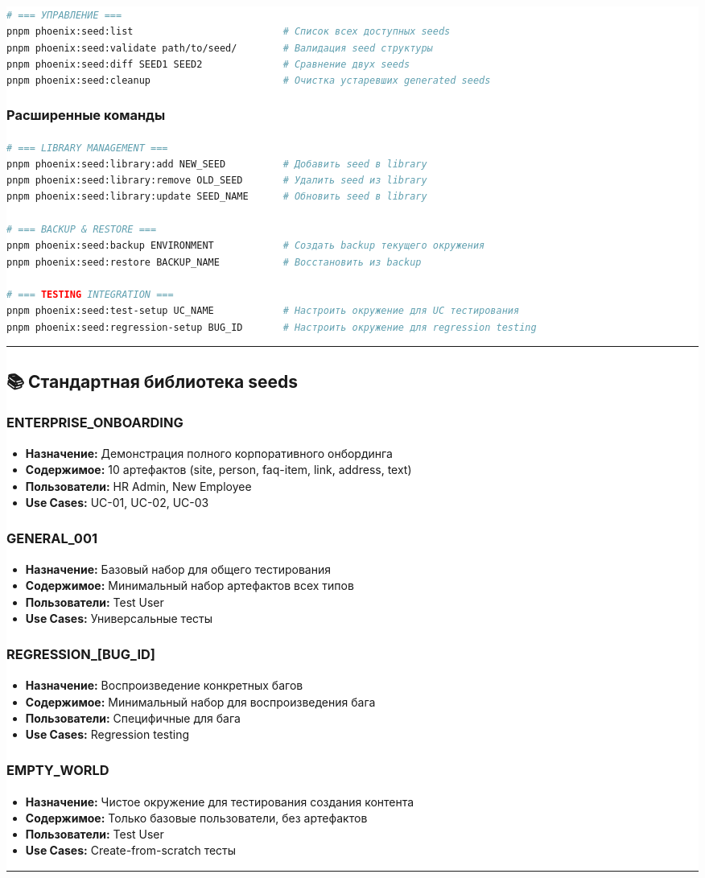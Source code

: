 ```bash
# === УПРАВЛЕНИЕ ===
pnpm phoenix:seed:list                          # Список всех доступных seeds
pnpm phoenix:seed:validate path/to/seed/        # Валидация seed структуры
pnpm phoenix:seed:diff SEED1 SEED2              # Сравнение двух seeds
pnpm phoenix:seed:cleanup                       # Очистка устаревших generated seeds
```

### Расширенные команды

```bash
# === LIBRARY MANAGEMENT ===
pnpm phoenix:seed:library:add NEW_SEED          # Добавить seed в library
pnpm phoenix:seed:library:remove OLD_SEED       # Удалить seed из library
pnpm phoenix:seed:library:update SEED_NAME      # Обновить seed в library

# === BACKUP & RESTORE ===
pnpm phoenix:seed:backup ENVIRONMENT            # Создать backup текущего окружения
pnpm phoenix:seed:restore BACKUP_NAME           # Восстановить из backup

# === TESTING INTEGRATION ===
pnpm phoenix:seed:test-setup UC_NAME            # Настроить окружение для UC тестирования
pnpm phoenix:seed:regression-setup BUG_ID       # Настроить окружение для regression testing
```

---

## 📚 Стандартная библиотека seeds

### ENTERPRISE_ONBOARDING
- **Назначение:** Демонстрация полного корпоративного онбординга
- **Содержимое:** 10 артефактов (site, person, faq-item, link, address, text)
- **Пользователи:** HR Admin, New Employee
- **Use Cases:** UC-01, UC-02, UC-03

### GENERAL_001
- **Назначение:** Базовый набор для общего тестирования
- **Содержимое:** Минимальный набор артефактов всех типов
- **Пользователи:** Test User
- **Use Cases:** Универсальные тесты

### REGRESSION_[BUG_ID]
- **Назначение:** Воспроизведение конкретных багов
- **Содержимое:** Минимальный набор для воспроизведения бага
- **Пользователи:** Специфичные для бага
- **Use Cases:** Regression testing

### EMPTY_WORLD
- **Назначение:** Чистое окружение для тестирования создания контента
- **Содержимое:** Только базовые пользователи, без артефактов
- **Пользователи:** Test User
- **Use Cases:** Create-from-scratch тесты

---